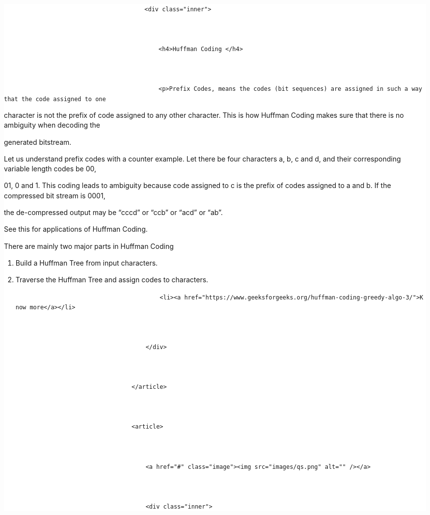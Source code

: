 
 
                                            <div class="inner">
 

 
                                                <h4>Huffman Coding </h4>
 

 
                                                <p>Prefix Codes, means the codes (bit sequences) are assigned in such a way that the code assigned to one 

character is not the prefix of code assigned to any other character. This is how Huffman Coding makes sure that there is no ambiguity when decoding the 

generated bitstream.
 

 
Let us understand prefix codes with a counter example. Let there be four characters a, b, c and d, and their corresponding variable length codes be 00, 

01, 0 and 1. This coding leads to ambiguity because code assigned to c is the prefix of codes assigned to a and b. If the compressed bit stream is 0001, 

the de-compressed output may be “cccd” or “ccb” or “acd” or “ab”.
 

 
See this for applications of Huffman Coding.
 

 
 

 
There are mainly two major parts in Huffman Coding
 

 
1) Build a Huffman Tree from input characters.
 

 
2) Traverse the Huffman Tree and assign codes to characters.</p>
 

 
                                                <li><a href="https://www.geeksforgeeks.org/huffman-coding-greedy-algo-3/">Know more</a></li>
 

 
                                            </div>
 

 
                                        </article>
 

 
                                        <article>
 

 
                                            <a href="#" class="image"><img src="images/qs.png" alt="" /></a>
 

 
                                            <div class="inner">
 

 